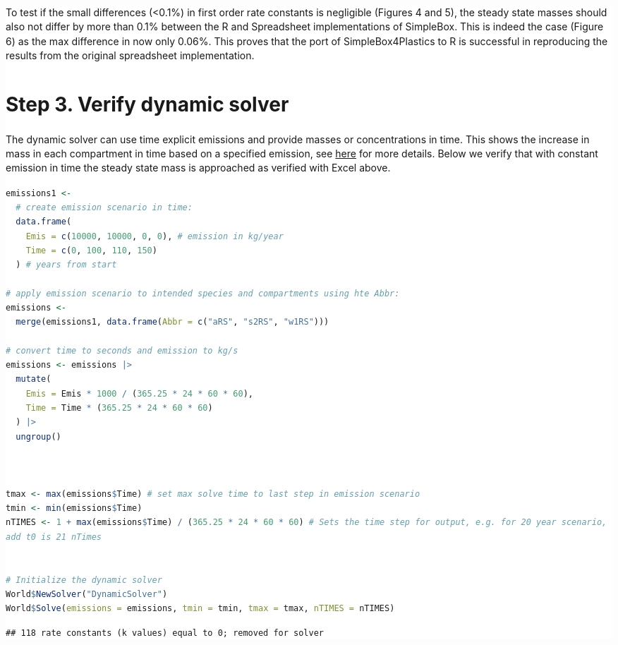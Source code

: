 To test if the small differences (\<0.1%) in first order rate constants
is negligible (Figures 4 and 5), the steady state masses should also not
differ by more than 0.1% between the R and Spreadsheet implementations
of SimpleBox. This is indeed the case (Figure 6) as the max difference
in now only 0.06%. This proves that the port of SimpleBox4Plastics to R
is successful in reproducing the results from the original spreadsheet
implementation.

# Step 3. Verify dynamic solver

The dynamic solver can use time explicit emissions and provide masses or
concentrations in time. This shows the increase in mass in each
compartment in time based on a specified emission, see
[here](vignettes/10.0-Solver-use.md "Solver documentation") for more
details. Below we verify that with constant emission in time the steady
state mass is approached as verified with Excel above.

``` r
emissions1 <-
  # create emission scenario in time:
  data.frame(
    Emis = c(10000, 10000, 0, 0), # emission in kg/year
    Time = c(0, 100, 110, 150)
  ) # years from start

# apply emission scenario to intended species and compartments using hte Abbr:
emissions <- 
  merge(emissions1, data.frame(Abbr = c("aRS", "s2RS", "w1RS")))

# convert time to seconds and emission to kg/s
emissions <- emissions |>
  mutate(
    Emis = Emis * 1000 / (365.25 * 24 * 60 * 60),
    Time = Time * (365.25 * 24 * 60 * 60)
  ) |>
  ungroup()



tmax <- max(emissions$Time) # set max solve time to last step in emission scenario
tmin <- min(emissions$Time)
nTIMES <- 1 + max(emissions$Time) / (365.25 * 24 * 60 * 60) # Sets the time step for output, e.g. for 20 year scenario, add t0 is 21 nTimes


# Initialize the dynamic solver
World$NewSolver("DynamicSolver")
World$Solve(emissions = emissions, tmin = tmin, tmax = tmax, nTIMES = nTIMES)
```

    ## 118 rate constants (k values) equal to 0; removed for solver
